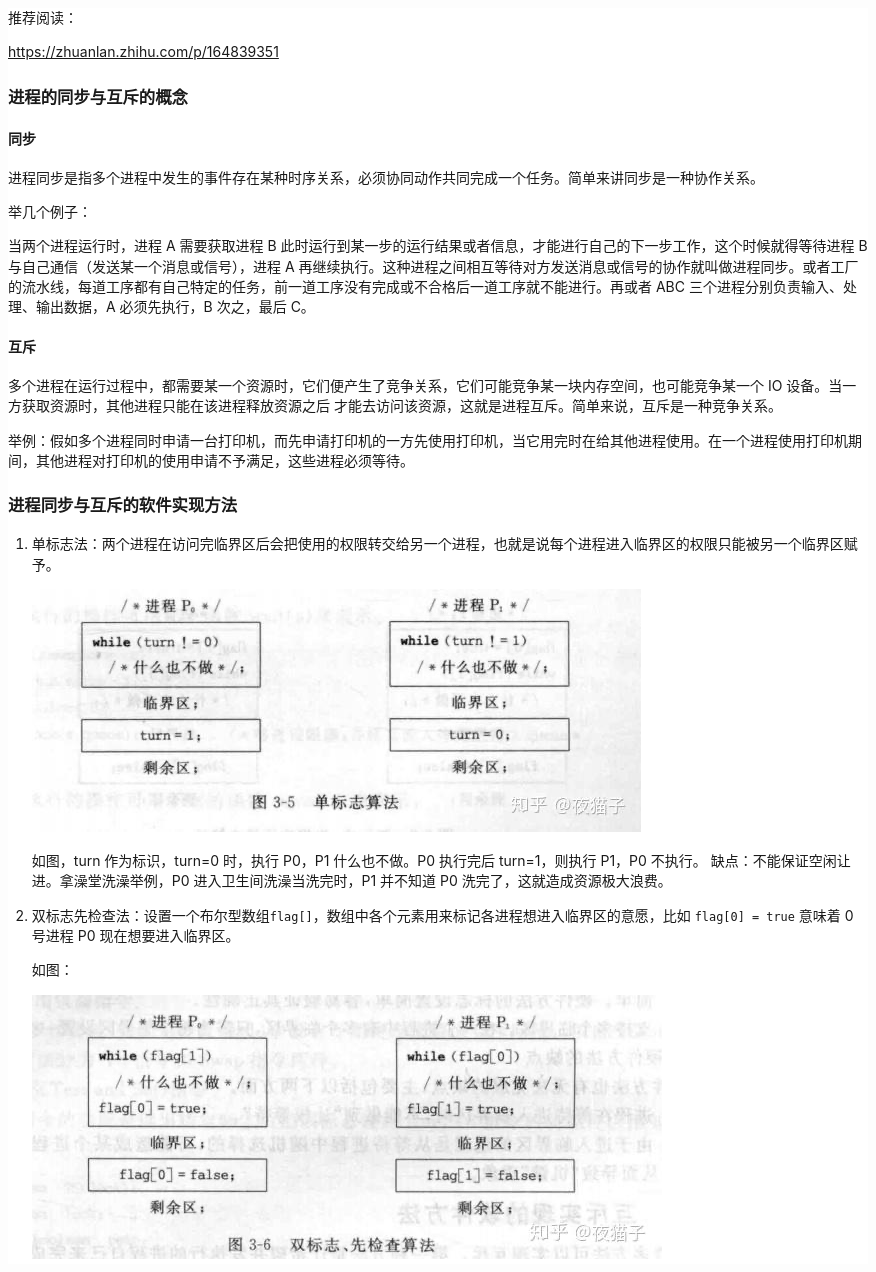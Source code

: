 推荐阅读：

<https://zhuanlan.zhihu.com/p/164839351>

### 进程的同步与互斥的概念

#### 同步

进程同步是指多个进程中发生的事件存在某种时序关系，必须协同动作共同完成一个任务。简单来讲同步是一种协作关系。

举几个例子： &#x20;

当两个进程运行时，进程 A 需要获取进程 B 此时运行到某一步的运行结果或者信息，才能进行自己的下一步工作，这个时候就得等待进程 B 与自己通信（发送某一个消息或信号），进程 A 再继续执行。这种进程之间相互等待对方发送消息或信号的协作就叫做进程同步。或者工厂的流水线，每道工序都有自己特定的任务，前一道工序没有完成或不合格后一道工序就不能进行。再或者 ABC 三个进程分别负责输入、处理、输出数据，A 必须先执行，B 次之，最后 C。

#### 互斥

多个进程在运行过程中，都需要某一个资源时，它们便产生了竞争关系，它们可能竞争某一块内存空间，也可能竞争某一个 IO 设备。当一方获取资源时，其他进程只能在该进程释放资源之后 才能去访问该资源，这就是进程互斥。简单来说，互斥是一种竞争关系。 &#x20;

举例：假如多个进程同时申请一台打印机，而先申请打印机的一方先使用打印机，当它用完时在给其他进程使用。在一个进程使用打印机期间，其他进程对打印机的使用申请不予满足，这些进程必须等待。

### 进程同步与互斥的软件实现方法

1.  单标志法：两个进程在访问完临界区后会把使用的权限转交给另一个进程，也就是说每个进程进入临界区的权限只能被另一个临界区赋予。

    ![](image/image_Vy-qh4UHQ4.png)

    如图，turn 作为标识，turn=0 时，执行 P0，P1 什么也不做。P0 执行完后 turn=1，则执行 P1，P0 不执行。 &#x20;
    缺点：不能保证空闲让进。拿澡堂洗澡举例，P0 进入卫生间洗澡当洗完时，P1 并不知道 P0 洗完了，这就造成资源极大浪费。

2.  双标志先检查法：设置一个布尔型数组`flag[]`，数组中各个元素用来标记各进程想进入临界区的意愿，比如 `flag[0] = true` 意味着 0 号进程 P0 现在想要进入临界区。

    如图：

    ![](image/image_xB2nifAH8t.png)
